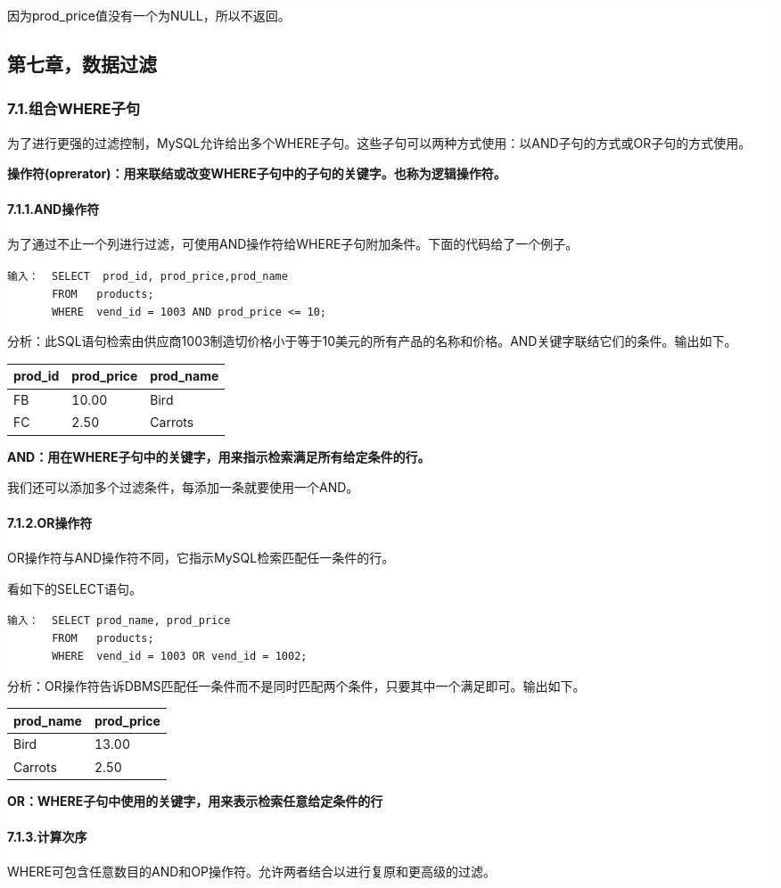 因为prod_price值没有一个为NULL，所以不返回。

## 第七章，数据过滤

### 7.1.组合WHERE子句

为了进行更强的过滤控制，MySQL允许给出多个WHERE子句。这些子句可以两种方式使用：以AND子句的方式或OR子句的方式使用。

**操作符(oprerator)：用来联结或改变WHERE子句中的子句的关键字。也称为逻辑操作符。**

#### 7.1.1.AND操作符

为了通过不止一个列进行过滤，可使用AND操作符给WHERE子句附加条件。下面的代码给了一个例子。

```mysql
输入：  SELECT  prod_id, prod_price,prod_name
       FROM   products;
       WHERE  vend_id = 1003 AND prod_price <= 10;
```

分析：此SQL语句检索由供应商1003制造切价格小于等于10美元的所有产品的名称和价格。AND关键字联结它们的条件。输出如下。

| prod_id | prod_price | prod_name |
| ------- | ---------- | --------- |
| FB      | 10.00      | Bird      |
| FC      | 2.50       | Carrots   |

**AND：用在WHERE子句中的关键字，用来指示检索满足所有给定条件的行。**

我们还可以添加多个过滤条件，每添加一条就要使用一个AND。

#### 7.1.2.OR操作符

OR操作符与AND操作符不同，它指示MySQL检索匹配任一条件的行。

看如下的SELECT语句。

```mysql
输入：  SELECT prod_name, prod_price
       FROM   products;
       WHERE  vend_id = 1003 OR vend_id = 1002;
```

分析：OR操作符告诉DBMS匹配任一条件而不是同时匹配两个条件，只要其中一个满足即可。输出如下。

| prod_name | prod_price |
| --------- | ---------- |
| Bird      | 13.00      |
| Carrots   | 2.50       |

**OR：WHERE子句中使用的关键字，用来表示检索任意给定条件的行**

#### 7.1.3.计算次序

WHERE可包含任意数目的AND和OP操作符。允许两者结合以进行复原和更高级的过滤。
